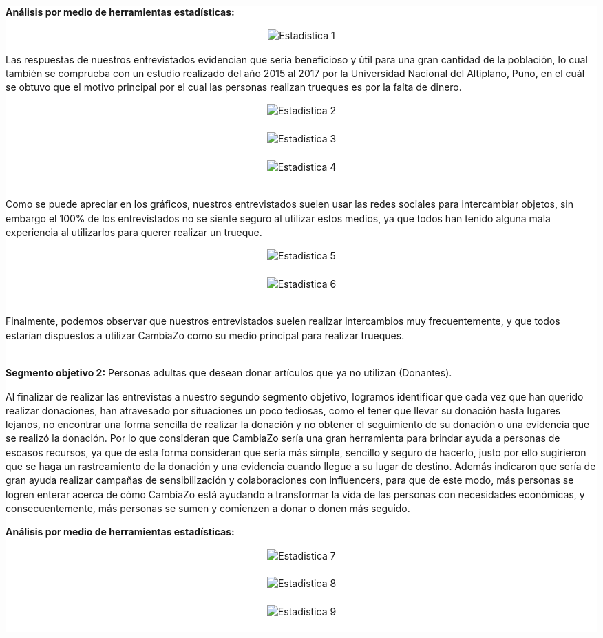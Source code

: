 **Análisis por medio de herramientas estadísticas:**

<div align="center">
	<img src="https://github.com/TechZo-Organization/upc-pre-202401-si730-SW51-techzo-report/blob/main/Resources/Stadistics/segmento-objetivo-1-grafica-1.PNG?raw=true" alt="Estadistica 1">
</div>


Las respuestas de nuestros entrevistados evidencian que sería beneficioso y útil para una gran cantidad de la población, lo cual también se comprueba con un estudio realizado del año 2015 al 2017 por la Universidad Nacional del Altiplano, Puno, en el cuál se obtuvo que el motivo principal por el cual las personas realizan trueques es por la falta de dinero.


<div align="center">
	<img src="https://github.com/TechZo-Organization/upc-pre-202401-si730-SW51-techzo-report/blob/main/Resources/Stadistics/segmento-objetivo-1-grafica-2.PNG?raw=true" alt="Estadistica 2"><br><br>
    <img src="https://github.com/TechZo-Organization/upc-pre-202401-si730-SW51-techzo-report/blob/main/Resources/Stadistics/segmento-objetivo-1-grafica-3.PNG?raw=true" alt="Estadistica 3"><br><br>
    <img src="https://github.com/TechZo-Organization/upc-pre-202401-si730-SW51-techzo-report/blob/main/Resources/Stadistics/segmento-objetivo-1-grafica-4.PNG?raw=true" alt="Estadistica 4"><br><br>
</div>

Como se puede apreciar en los gráficos, nuestros entrevistados suelen usar las redes sociales para intercambiar objetos, sin embargo el 100% de los entrevistados no se siente seguro al utilizar estos medios, ya que todos han tenido alguna mala experiencia al utilizarlos para querer realizar un trueque.


<div align="center">
	<img src="https://github.com/TechZo-Organization/upc-pre-202401-si730-SW51-techzo-report/blob/main/Resources/Stadistics/segmento-objetivo-1-grafica-5.PNG?raw=true" alt="Estadistica 5"><br><br>
    <img src="https://github.com/TechZo-Organization/upc-pre-202401-si730-SW51-techzo-report/blob/main/Resources/Stadistics/segmento-objetivo-1-grafica-6.PNG?raw=true" alt="Estadistica 6"><br><br>
</div>

Finalmente, podemos observar que nuestros entrevistados suelen realizar intercambios muy frecuentemente, y que todos estarían dispuestos a utilizar CambiaZo como su medio principal para realizar trueques.<br><br>


**Segmento objetivo 2:** Personas adultas que desean donar artículos que ya no utilizan (Donantes).<br>


Al finalizar de realizar las entrevistas a nuestro segundo segmento objetivo, logramos identificar que cada vez que han querido realizar donaciones, han atravesado por situaciones un poco tediosas, como el tener que llevar su donación hasta lugares lejanos, no encontrar una forma sencilla de realizar la donación y no obtener el seguimiento de su donación o una evidencia que se realizó la donación. Por lo que consideran que CambiaZo sería una gran herramienta para brindar ayuda a personas de escasos recursos, ya que de esta forma consideran que sería más simple, sencillo y seguro de hacerlo, justo por ello sugirieron que se haga un rastreamiento de la donación y una evidencia cuando llegue a su lugar de destino. Además indicaron que sería de gran ayuda realizar campañas de sensibilización y colaboraciones con influencers, para que de este modo, más personas se logren enterar acerca de cómo CambiaZo está ayudando a transformar la vida de las personas con necesidades económicas, y consecuentemente, más personas se sumen y comienzen a donar o donen más seguido.

**Análisis por medio de herramientas estadísticas:**

<div align="center">
	<img src="https://github.com/TechZo-Organization/upc-pre-202401-si730-SW51-techzo-report/blob/main/Resources/Stadistics/segmento-objetivo-2-grafica-1.PNG?raw=true" alt="Estadistica 7"><br><br>
    <img src="https://github.com/TechZo-Organization/upc-pre-202401-si730-SW51-techzo-report/blob/main/Resources/Stadistics/segmento-objetivo-2-grafica-2.PNG?raw=true" alt="Estadistica 8"><br><br>
    <img src="https://github.com/TechZo-Organization/upc-pre-202401-si730-SW51-techzo-report/blob/main/Resources/Stadistics/segmento-objetivo-2-grafica-3.PNG?raw=true" alt="Estadistica 9"><br><br>
</div>
